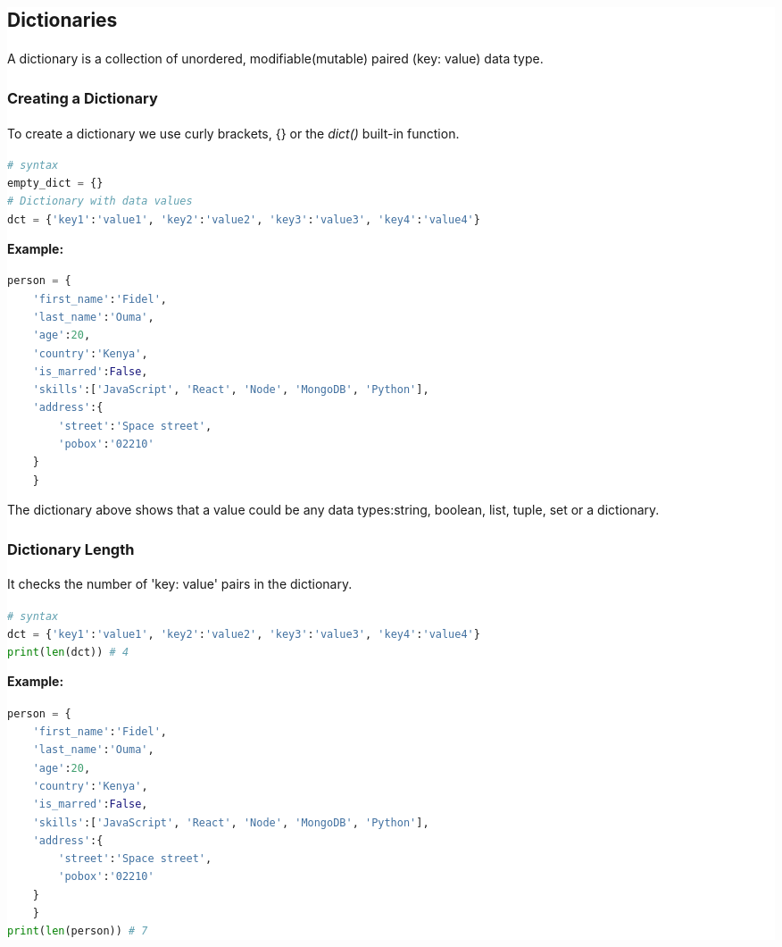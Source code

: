 
## Dictionaries

A dictionary is a collection of unordered, modifiable(mutable) paired (key: value) data type.

### Creating a Dictionary

To create a dictionary we use curly brackets, {} or the *dict()* built-in function.

```py
# syntax
empty_dict = {}
# Dictionary with data values
dct = {'key1':'value1', 'key2':'value2', 'key3':'value3', 'key4':'value4'}
```

**Example:**

```py
person = {
    'first_name':'Fidel',
    'last_name':'Ouma',
    'age':20,
    'country':'Kenya',
    'is_marred':False,
    'skills':['JavaScript', 'React', 'Node', 'MongoDB', 'Python'],
    'address':{
        'street':'Space street',
        'pobox':'02210'
    }
    }
```

The dictionary above shows that a value could be any data types:string, boolean, list, tuple, set or a dictionary.

### Dictionary Length

It checks the number of 'key: value' pairs in the dictionary.

```py
# syntax
dct = {'key1':'value1', 'key2':'value2', 'key3':'value3', 'key4':'value4'}
print(len(dct)) # 4
```

**Example:**

```py
person = {
    'first_name':'Fidel',
    'last_name':'Ouma',
    'age':20,
    'country':'Kenya',
    'is_marred':False,
    'skills':['JavaScript', 'React', 'Node', 'MongoDB', 'Python'],
    'address':{
        'street':'Space street',
        'pobox':'02210'
    }
    }
print(len(person)) # 7

```
